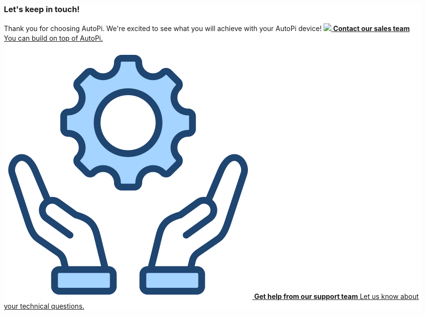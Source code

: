 ### Let's keep in touch!
Thank you for choosing AutoPi. We're excited to see what you will achieve with your AutoPi device! 
<CardGrid home>
[![](/img/shared/favicon.ico) **Contact our sales team** You can build on top of AutoPi.](https://www.autopi.io/contact/)

[![](/img/shared/support_icon.png) **Get help from our support team** Let us know about your technical questions.](https://www.autopi.io/support/)

</CardGrid>